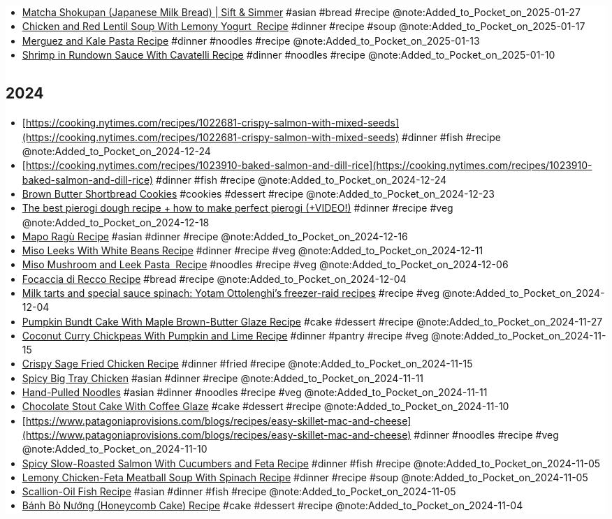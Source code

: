 - [Matcha Shokupan (Japanese Milk Bread) | Sift & Simmer](https://www.siftandsimmer.com/matcha-shokupan-japanese-milk-bread/#comments) #asian #bread #recipe @note:Added_to_Pocket_on_2025-01-27
- [Chicken and Red Lentil Soup With Lemony Yogurt  Recipe](https://cooking.nytimes.com/recipes/1026473-chicken-and-red-lentil-soup-with-lemony-yogurt) #dinner #recipe #soup @note:Added_to_Pocket_on_2025-01-17
- [Merguez and Kale Pasta Recipe](https://cooking.nytimes.com/recipes/1024242-merguez-and-kale-pasta) #dinner #noodles #recipe @note:Added_to_Pocket_on_2025-01-13
- [Shrimp in Rundown Sauce With Cavatelli Recipe](https://cooking.nytimes.com/recipes/1024445-shrimp-in-rundown-sauce-with-cavatelli) #dinner #noodles #recipe @note:Added_to_Pocket_on_2025-01-10

## 2024

- [https://cooking.nytimes.com/recipes/1022681-crispy-salmon-with-mixed-seeds](https://cooking.nytimes.com/recipes/1022681-crispy-salmon-with-mixed-seeds) #dinner #fish #recipe @note:Added_to_Pocket_on_2024-12-24
- [https://cooking.nytimes.com/recipes/1023910-baked-salmon-and-dill-rice](https://cooking.nytimes.com/recipes/1023910-baked-salmon-and-dill-rice) #dinner #fish #recipe @note:Added_to_Pocket_on_2024-12-24
- [Brown Butter Shortbread Cookies](https://www.seriouseats.com/brown-butter-shortbread-cookie-recipe) #cookies #dessert #recipe @note:Added_to_Pocket_on_2024-12-23
- [The best pierogi dough recipe + how to make perfect pierogi (+VIDEO!)](https://www.everyday-delicious.com/the-best-pierogi-dough-recipe-how-to-make-the-best-pierogi-polish-dumplings/#comments) #dinner #recipe #veg @note:Added_to_Pocket_on_2024-12-18
- [Mapo Ragù Recipe](https://cooking.nytimes.com/recipes/1018404-mapo-ragu) #asian #dinner #recipe @note:Added_to_Pocket_on_2024-12-16
- [Miso Leeks With White Beans Recipe](https://cooking.nytimes.com/recipes/1025022-miso-leeks-with-white-beans) #dinner #recipe #veg @note:Added_to_Pocket_on_2024-12-11
- [Miso Mushroom and Leek Pasta  Recipe](https://cooking.nytimes.com/recipes/1025951-miso-mushroom-and-leek-pasta) #noodles #recipe #veg @note:Added_to_Pocket_on_2024-12-06
- [Focaccia di Recco Recipe](https://www.seriouseats.com/focaccia-di-recco-5214962) #bread #recipe @note:Added_to_Pocket_on_2024-12-04
- [Milk tarts and special sauce spinach: Yotam Ottolenghi’s freezer-raid recipes](https://www.theguardian.com/food/2024/nov/09/yotam-ottolenghi-milk-tarts-special-sauce-stange-flavour-spinach-recipes-freezer) #recipe #veg @note:Added_to_Pocket_on_2024-12-04
- [Pumpkin Bundt Cake With Maple Brown-Butter Glaze Recipe](https://cooking.nytimes.com/recipes/1018933-pumpkin-bundt-cake-with-maple-brown-butter-glaze) #cake #dessert #recipe @note:Added_to_Pocket_on_2024-11-27
- [Coconut Curry Chickpeas With Pumpkin and Lime Recipe](https://cooking.nytimes.com/recipes/1020463-coconut-curry-chickpeas-with-pumpkin-and-lime) #dinner #pantry #recipe #veg @note:Added_to_Pocket_on_2024-11-15
- [Crispy Sage Fried Chicken Recipe](https://cooking.nytimes.com/recipes/1026010-crispy-sage-fried-chicken) #dinner #fried #recipe @note:Added_to_Pocket_on_2024-11-15
- [Spicy Big Tray Chicken](https://cooking.nytimes.com/recipes/1015473-spicy-big-tray-chicken) #asian #dinner #recipe @note:Added_to_Pocket_on_2024-11-11
- [Hand-Pulled Noodles](https://cooking.nytimes.com/recipes/1024752-hand-pulled-noodles) #asian #dinner #noodles #recipe #veg @note:Added_to_Pocket_on_2024-11-11
- [Chocolate Stout Cake With Coffee Glaze](https://cooking.nytimes.com/recipes/1021873-chocolate-stout-cake-with-coffee-glaze) #cake #dessert #recipe @note:Added_to_Pocket_on_2024-11-10
- [https://www.patagoniaprovisions.com/blogs/recipes/easy-skillet-mac-and-cheese](https://www.patagoniaprovisions.com/blogs/recipes/easy-skillet-mac-and-cheese) #dinner #noodles #recipe #veg @note:Added_to_Pocket_on_2024-11-10
- [Spicy Slow-Roasted Salmon With Cucumbers and Feta Recipe](https://cooking.nytimes.com/recipes/1019789-spicy-slow-roasted-salmon-with-cucumbers-and-feta) #dinner #fish #recipe @note:Added_to_Pocket_on_2024-11-05
- [Lemony Chicken-Feta Meatball Soup With Spinach Recipe](https://cooking.nytimes.com/recipes/1021943-lemony-chicken-feta-meatball-soup-with-spinach) #dinner #recipe #soup @note:Added_to_Pocket_on_2024-11-05
- [Scallion-Oil Fish Recipe](https://cooking.nytimes.com/recipes/1026167-scallion-oil-fish) #asian #dinner #fish #recipe @note:Added_to_Pocket_on_2024-11-05
- [Bánh Bò Nướng (Honeycomb Cake) Recipe](https://cooking.nytimes.com/recipes/1025655-banh-bo-n-ng-honeycomb-cake) #cake #dessert #recipe @note:Added_to_Pocket_on_2024-11-04